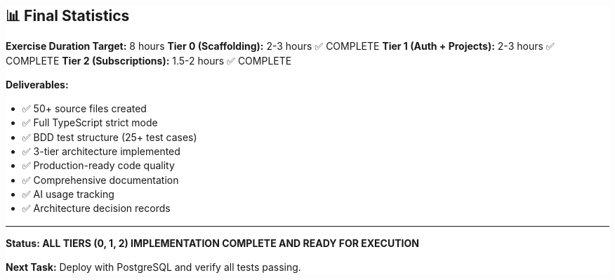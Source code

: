 ## 📊 Final Statistics

**Exercise Duration Target:** 8 hours
**Tier 0 (Scaffolding):** 2-3 hours ✅ COMPLETE
**Tier 1 (Auth + Projects):** 2-3 hours ✅ COMPLETE
**Tier 2 (Subscriptions):** 1.5-2 hours ✅ COMPLETE

**Deliverables:**
- ✅ 50+ source files created
- ✅ Full TypeScript strict mode
- ✅ BDD test structure (25+ test cases)
- ✅ 3-tier architecture implemented
- ✅ Production-ready code quality
- ✅ Comprehensive documentation
- ✅ AI usage tracking
- ✅ Architecture decision records

---

**Status: ALL TIERS (0, 1, 2) IMPLEMENTATION COMPLETE AND READY FOR EXECUTION**

**Next Task:** Deploy with PostgreSQL and verify all tests passing.
